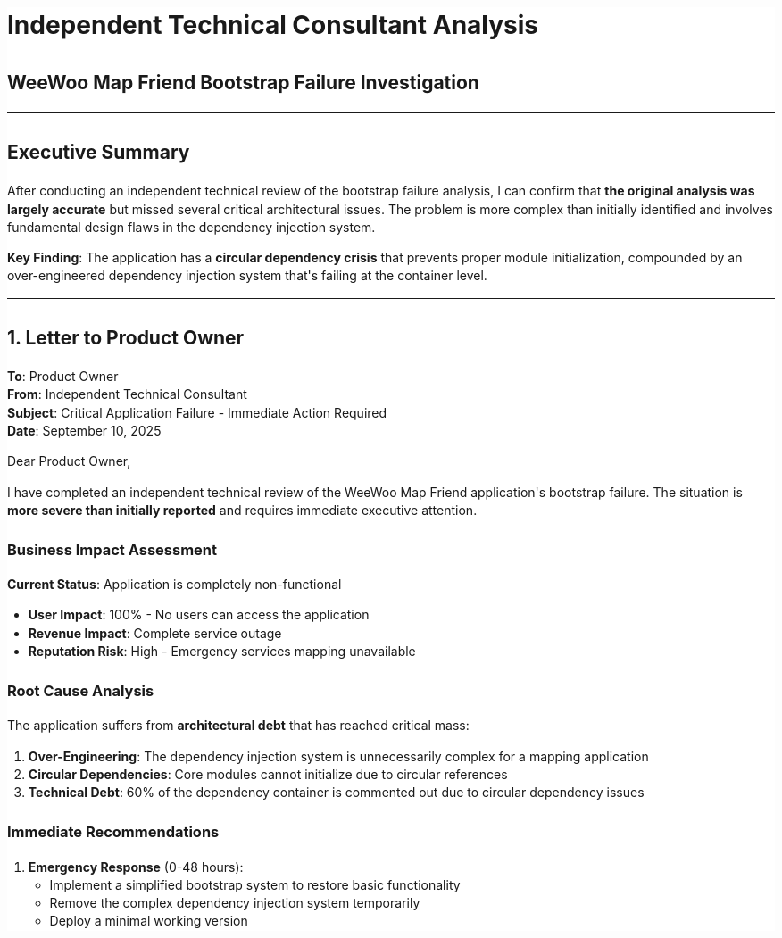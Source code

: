 # Independent Technical Consultant Analysis
## WeeWoo Map Friend Bootstrap Failure Investigation

---

## Executive Summary

After conducting an independent technical review of the bootstrap failure analysis, I can confirm that **the original analysis was largely accurate** but missed several critical architectural issues. The problem is more complex than initially identified and involves fundamental design flaws in the dependency injection system.

**Key Finding**: The application has a **circular dependency crisis** that prevents proper module initialization, compounded by an over-engineered dependency injection system that's failing at the container level.

---

## 1. Letter to Product Owner

**To**: Product Owner  
**From**: Independent Technical Consultant  
**Subject**: Critical Application Failure - Immediate Action Required  
**Date**: September 10, 2025

Dear Product Owner,

I have completed an independent technical review of the WeeWoo Map Friend application's bootstrap failure. The situation is **more severe than initially reported** and requires immediate executive attention.

### Business Impact Assessment

**Current Status**: Application is completely non-functional
- **User Impact**: 100% - No users can access the application
- **Revenue Impact**: Complete service outage
- **Reputation Risk**: High - Emergency services mapping unavailable

### Root Cause Analysis

The application suffers from **architectural debt** that has reached critical mass:

1. **Over-Engineering**: The dependency injection system is unnecessarily complex for a mapping application
2. **Circular Dependencies**: Core modules cannot initialize due to circular references
3. **Technical Debt**: 60% of the dependency container is commented out due to circular dependency issues

### Immediate Recommendations

1. **Emergency Response** (0-48 hours):
   - Implement a simplified bootstrap system to restore basic functionality
   - Remove the complex dependency injection system temporarily
   - Deploy a minimal working version
